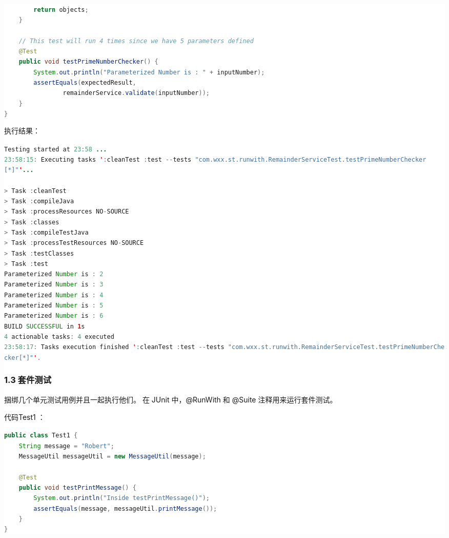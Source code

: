 ```java
        return objects;
    }

    // This test will run 4 times since we have 5 parameters defined
    @Test
    public void testPrimeNumberChecker() {
        System.out.println("Parameterized Number is : " + inputNumber);
        assertEquals(expectedResult,
                remainderService.validate(inputNumber));
    }
}
```
执行结果：
```java
Testing started at 23:58 ...
23:58:15: Executing tasks ':cleanTest :test --tests "com.wxx.st.runwith.RemainderServiceTest.testPrimeNumberChecker[*]"'...

> Task :cleanTest
> Task :compileJava
> Task :processResources NO-SOURCE
> Task :classes
> Task :compileTestJava
> Task :processTestResources NO-SOURCE
> Task :testClasses
> Task :test
Parameterized Number is : 2
Parameterized Number is : 3
Parameterized Number is : 4
Parameterized Number is : 5
Parameterized Number is : 6
BUILD SUCCESSFUL in 1s
4 actionable tasks: 4 executed
23:58:17: Tasks execution finished ':cleanTest :test --tests "com.wxx.st.runwith.RemainderServiceTest.testPrimeNumberChecker[*]"'.

```
### 1.3 套件测试
捆绑几个单元测试用例并且一起执行他们。
在 JUnit 中，@RunWith 和 @Suite 注释用来运行套件测试。

代码Test1 ：
```java
public class Test1 {
    String message = "Robert";
    MessageUtil messageUtil = new MessageUtil(message);

    @Test
    public void testPrintMessage() {
        System.out.println("Inside testPrintMessage()");
        assertEquals(message, messageUtil.printMessage());
    }
}
```
